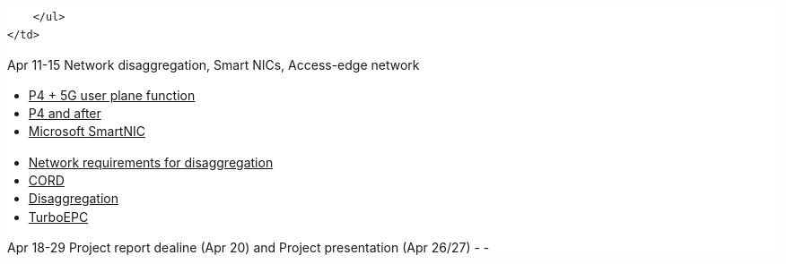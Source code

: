 		</ul>
	</td>
  </tr>
  <tr>
    <td>Apr 11-15</td>
    <td>Network disaggregation, Smart NICs, Access-edge network</td>
    <td><ul>
    	<li><a href="https://www.kaloom.com/key-features-and-benefits">P4 + 5G user plane function</a></li>
			<li><a href="https://p4.org/p4/p4-and-after.html">P4 and after</a></li>
    	<li><a href="https://www.microsoft.com/en-us/research/uploads/prod/2018/03/Azure_SmartNIC_NSDI_2018.pdf">Microsoft SmartNIC</a></li>
    	</ul>
    </td>
	<td>
		<ul>
			<li><a href="https://www.usenix.org/system/files/conference/osdi16/osdi16-gao.pdf">Network requirements for disaggregation</a></li>
			<li><a href="https://opennetworking.org/cord/">CORD </a></li>
			<li><a href="https://newsroom.intel.com/news-releases/intel-facebook-collaborate-on-future-data-center-rack-technologies/#gs.pvv08f">Disaggregation</a></li>
			<li><a href="https://www.cse.iitb.ac.in/~mythili/research/papers/2020-turboepc.pdf">TurboEPC</a></li>
		</ul>
	</td>
  </tr>
  <tr>
  	<td>Apr 18-29</td>
  	<td> Project report dealine (Apr 20) and Project presentation (Apr 26/27) </td>
  	<td style="text-align:middle"> - </td>
  	<td style="text-align:middle"> - </td>
  </tr>
 </table>



